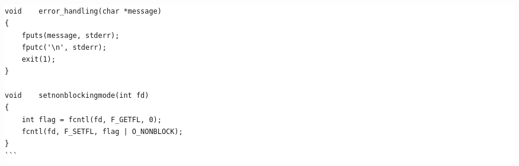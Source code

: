 	void	error_handling(char *message)
	{
		fputs(message, stderr);
		fputc('\n', stderr);
		exit(1);
	}

	void	setnonblockingmode(int fd)
	{
		int	flag = fcntl(fd, F_GETFL, 0);
		fcntl(fd, F_SETFL, flag | O_NONBLOCK);
	}
	```
